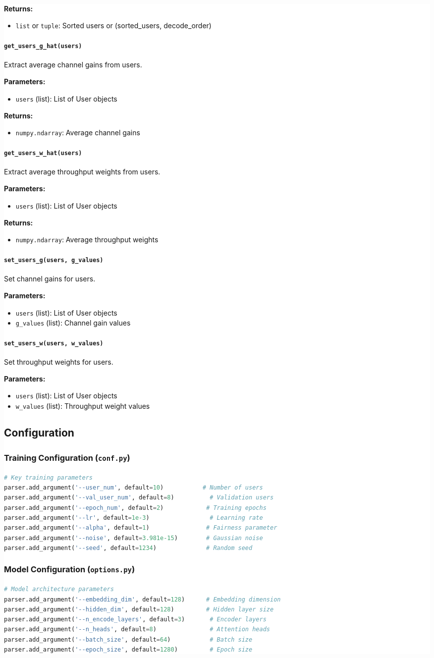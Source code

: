 **Returns:**
- `list` or `tuple`: Sorted users or (sorted_users, decode_order)

#### `get_users_g_hat(users)`
Extract average channel gains from users.

**Parameters:**
- `users` (list): List of User objects

**Returns:**
- `numpy.ndarray`: Average channel gains

#### `get_users_w_hat(users)`
Extract average throughput weights from users.

**Parameters:**
- `users` (list): List of User objects

**Returns:**
- `numpy.ndarray`: Average throughput weights

#### `set_users_g(users, g_values)`
Set channel gains for users.

**Parameters:**
- `users` (list): List of User objects
- `g_values` (list): Channel gain values

#### `set_users_w(users, w_values)`
Set throughput weights for users.

**Parameters:**
- `users` (list): List of User objects
- `w_values` (list): Throughput weight values

## Configuration

### Training Configuration (`conf.py`)

```python
# Key training parameters
parser.add_argument('--user_num', default=10)           # Number of users
parser.add_argument('--val_user_num', default=8)          # Validation users
parser.add_argument('--epoch_num', default=2)            # Training epochs
parser.add_argument('--lr', default=1e-3)                 # Learning rate
parser.add_argument('--alpha', default=1)                # Fairness parameter
parser.add_argument('--noise', default=3.981e-15)        # Gaussian noise
parser.add_argument('--seed', default=1234)              # Random seed
```

### Model Configuration (`options.py`)

```python
# Model architecture parameters
parser.add_argument('--embedding_dim', default=128)      # Embedding dimension
parser.add_argument('--hidden_dim', default=128)         # Hidden layer size
parser.add_argument('--n_encode_layers', default=3)       # Encoder layers
parser.add_argument('--n_heads', default=8)               # Attention heads
parser.add_argument('--batch_size', default=64)           # Batch size
parser.add_argument('--epoch_size', default=1280)         # Epoch size
```
